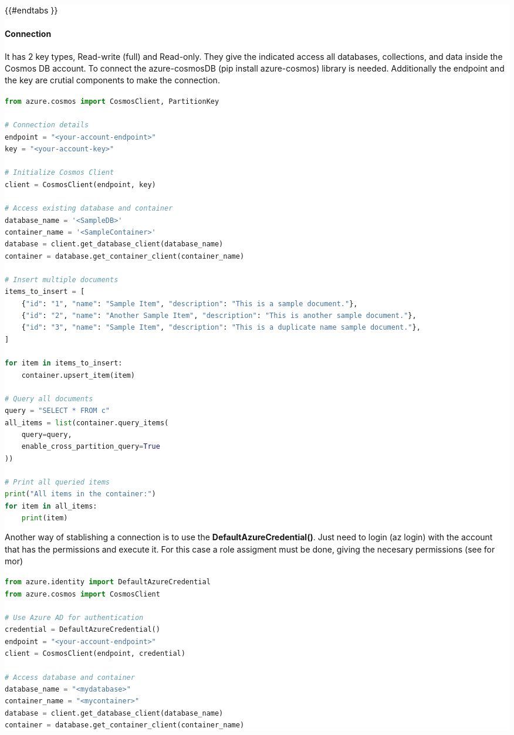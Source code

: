 {{#endtabs }}

#### Connection

It has 2 key types, Read-write (full) and Read-only. They give the indicated access all databases, collections, and data inside the Cosmos DB account.
To connect the azure-cosmosDB (pip install azure-cosmos) library is needed. Additionally the endpoint and the key are crutial components to make the connection.

```python
from azure.cosmos import CosmosClient, PartitionKey

# Connection details
endpoint = "<your-account-endpoint>"
key = "<your-account-key>"

# Initialize Cosmos Client
client = CosmosClient(endpoint, key)

# Access existing database and container
database_name = '<SampleDB>'
container_name = '<SampleContainer>'
database = client.get_database_client(database_name)
container = database.get_container_client(container_name)

# Insert multiple documents
items_to_insert = [
    {"id": "1", "name": "Sample Item", "description": "This is a sample document."},
    {"id": "2", "name": "Another Sample Item", "description": "This is another sample document."},
    {"id": "3", "name": "Sample Item", "description": "This is a duplicate name sample document."},
]

for item in items_to_insert:
    container.upsert_item(item)

# Query all documents
query = "SELECT * FROM c"
all_items = list(container.query_items(
    query=query,
    enable_cross_partition_query=True
))

# Print all queried items
print("All items in the container:")
for item in all_items:
    print(item)
```

Another way of stablishing a connection is to use the **DefaultAzureCredential()**. Just need to login (az login) with the account that has the permissions and execute it. For this case a role assigment must be done, giving the necesary permissions (see  for mor)

```python
from azure.identity import DefaultAzureCredential
from azure.cosmos import CosmosClient

# Use Azure AD for authentication
credential = DefaultAzureCredential()
endpoint = "<your-account-endpoint>"
client = CosmosClient(endpoint, credential)

# Access database and container
database_name = "<mydatabase>"
container_name = "<mycontainer>"
database = client.get_database_client(database_name)
container = database.get_container_client(container_name)
```